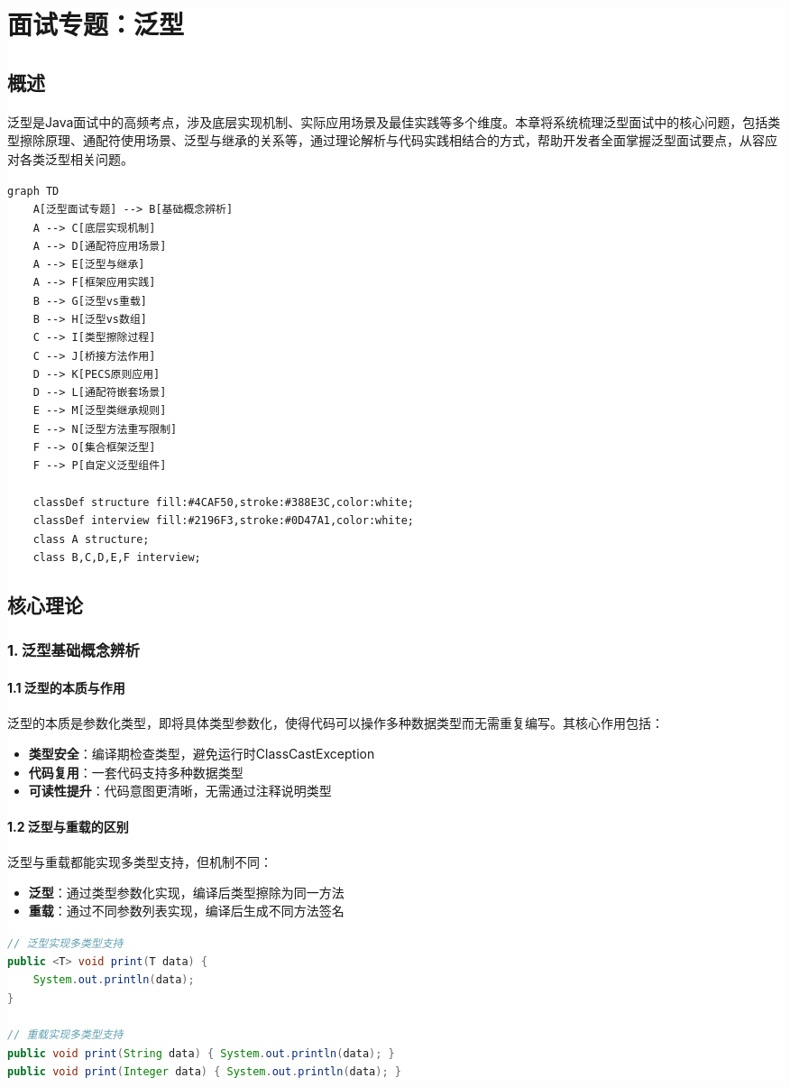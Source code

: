 # 面试专题：泛型

## 概述
泛型是Java面试中的高频考点，涉及底层实现机制、实际应用场景及最佳实践等多个维度。本章将系统梳理泛型面试中的核心问题，包括类型擦除原理、通配符使用场景、泛型与继承的关系等，通过理论解析与代码实践相结合的方式，帮助开发者全面掌握泛型面试要点，从容应对各类泛型相关问题。

```mermaid
graph TD
    A[泛型面试专题] --> B[基础概念辨析]
    A --> C[底层实现机制]
    A --> D[通配符应用场景]
    A --> E[泛型与继承]
    A --> F[框架应用实践]
    B --> G[泛型vs重载]
    B --> H[泛型vs数组]
    C --> I[类型擦除过程]
    C --> J[桥接方法作用]
    D --> K[PECS原则应用]
    D --> L[通配符嵌套场景]
    E --> M[泛型类继承规则]
    E --> N[泛型方法重写限制]
    F --> O[集合框架泛型]
    F --> P[自定义泛型组件]

    classDef structure fill:#4CAF50,stroke:#388E3C,color:white;
    classDef interview fill:#2196F3,stroke:#0D47A1,color:white;
    class A structure;
    class B,C,D,E,F interview;
```

## 核心理论

### 1. 泛型基础概念辨析

#### 1.1 泛型的本质与作用
泛型的本质是参数化类型，即将具体类型参数化，使得代码可以操作多种数据类型而无需重复编写。其核心作用包括：
- **类型安全**：编译期检查类型，避免运行时ClassCastException
- **代码复用**：一套代码支持多种数据类型
- **可读性提升**：代码意图更清晰，无需通过注释说明类型

#### 1.2 泛型与重载的区别
泛型与重载都能实现多类型支持，但机制不同：
- **泛型**：通过类型参数化实现，编译后类型擦除为同一方法
- **重载**：通过不同参数列表实现，编译后生成不同方法签名

```java
// 泛型实现多类型支持
public <T> void print(T data) {
    System.out.println(data);
}

// 重载实现多类型支持
public void print(String data) { System.out.println(data); }
public void print(Integer data) { System.out.println(data); }
```
